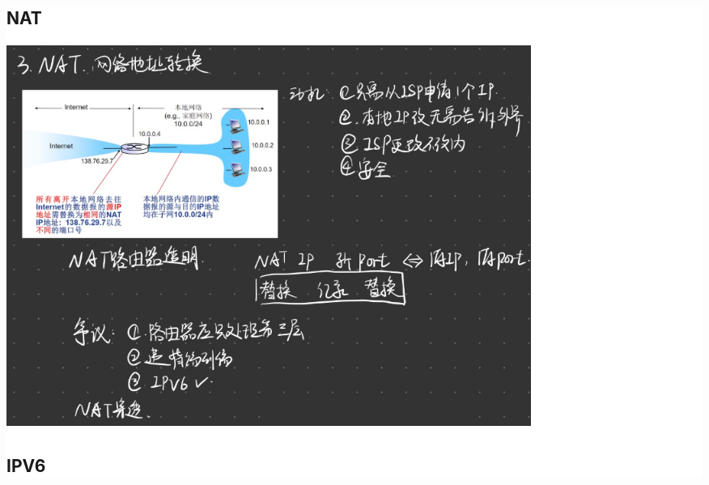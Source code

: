 ## NAT

<img src="/image/ComputerNetwork/image-20220620162851604.png" alt="image-20220620162851604" style="zoom:80%;" />

## IPV6
